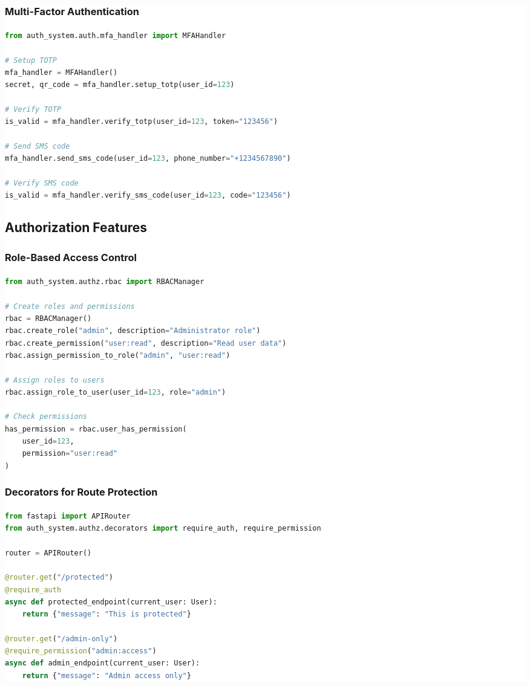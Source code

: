 ### Multi-Factor Authentication

```python
from auth_system.auth.mfa_handler import MFAHandler

# Setup TOTP
mfa_handler = MFAHandler()
secret, qr_code = mfa_handler.setup_totp(user_id=123)

# Verify TOTP
is_valid = mfa_handler.verify_totp(user_id=123, token="123456")

# Send SMS code
mfa_handler.send_sms_code(user_id=123, phone_number="+1234567890")

# Verify SMS code
is_valid = mfa_handler.verify_sms_code(user_id=123, code="123456")
```

## Authorization Features

### Role-Based Access Control

```python
from auth_system.authz.rbac import RBACManager

# Create roles and permissions
rbac = RBACManager()
rbac.create_role("admin", description="Administrator role")
rbac.create_permission("user:read", description="Read user data")
rbac.assign_permission_to_role("admin", "user:read")

# Assign roles to users
rbac.assign_role_to_user(user_id=123, role="admin")

# Check permissions
has_permission = rbac.user_has_permission(
    user_id=123, 
    permission="user:read"
)
```

### Decorators for Route Protection

```python
from fastapi import APIRouter
from auth_system.authz.decorators import require_auth, require_permission

router = APIRouter()

@router.get("/protected")
@require_auth
async def protected_endpoint(current_user: User):
    return {"message": "This is protected"}

@router.get("/admin-only")
@require_permission("admin:access")
async def admin_endpoint(current_user: User):
    return {"message": "Admin access only"}
```
